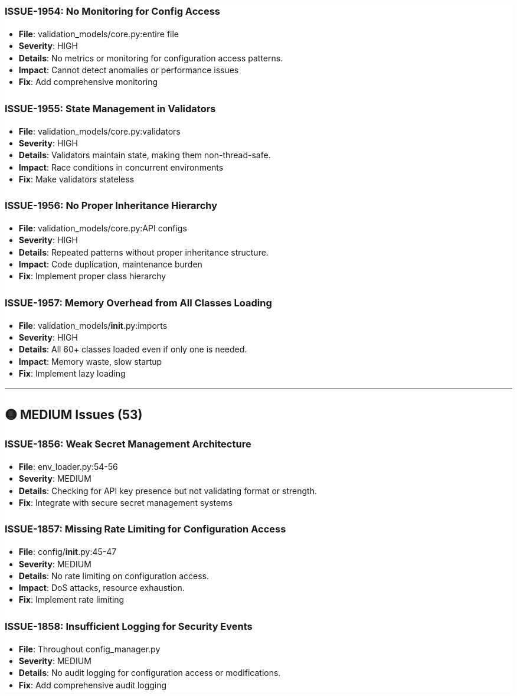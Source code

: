 ### ISSUE-1954: No Monitoring for Config Access
- **File**: validation_models/core.py:entire file
- **Severity**: HIGH
- **Details**: No metrics or monitoring for configuration access patterns.
- **Impact**: Cannot detect anomalies or performance issues
- **Fix**: Add comprehensive monitoring

### ISSUE-1955: State Management in Validators
- **File**: validation_models/core.py:validators
- **Severity**: HIGH
- **Details**: Validators maintain state, making them non-thread-safe.
- **Impact**: Race conditions in concurrent environments
- **Fix**: Make validators stateless

### ISSUE-1956: No Proper Inheritance Hierarchy
- **File**: validation_models/core.py:API configs
- **Severity**: HIGH
- **Details**: Repeated patterns without proper inheritance structure.
- **Impact**: Code duplication, maintenance burden
- **Fix**: Implement proper class hierarchy

### ISSUE-1957: Memory Overhead from All Classes Loading
- **File**: validation_models/__init__.py:imports
- **Severity**: HIGH
- **Details**: All 60+ classes loaded even if only one is needed.
- **Impact**: Memory waste, slow startup
- **Fix**: Implement lazy loading

---

## 🟡 MEDIUM Issues (53)

### ISSUE-1856: Weak Secret Management Architecture
- **File**: env_loader.py:54-56
- **Severity**: MEDIUM
- **Details**: Checking for API key presence but not validating format or strength.
- **Fix**: Integrate with secure secret management systems

### ISSUE-1857: Missing Rate Limiting for Configuration Access
- **File**: config/__init__.py:45-47
- **Severity**: MEDIUM
- **Details**: No rate limiting on configuration access.
- **Impact**: DoS attacks, resource exhaustion.
- **Fix**: Implement rate limiting

### ISSUE-1858: Insufficient Logging for Security Events
- **File**: Throughout config_manager.py
- **Severity**: MEDIUM
- **Details**: No audit logging for configuration access or modifications.
- **Fix**: Add comprehensive audit logging
